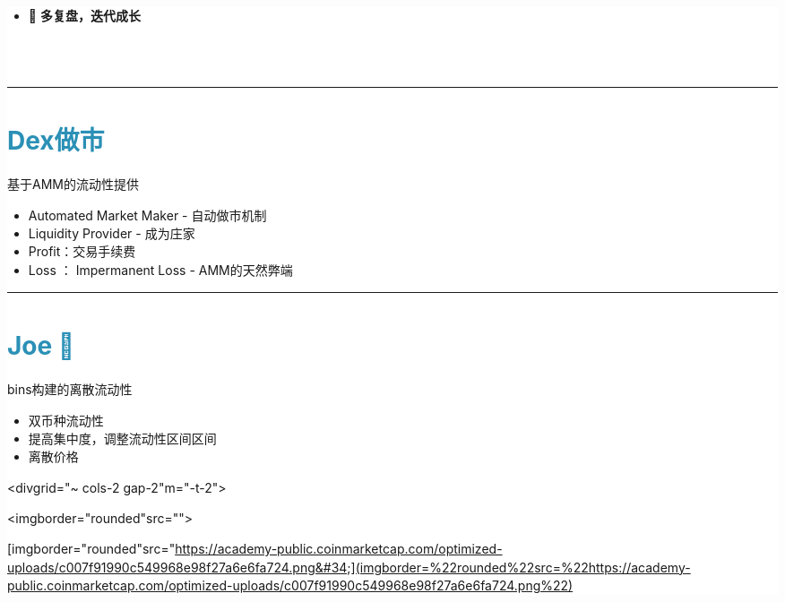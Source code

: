 - 🏃‍ **多复盘，迭代成长**

<br>

<br>



<style>

h1 {

  background-color:#2B90B6;

  background-image:linear-gradient(45deg, #4EC5D410%, #146b8c20%);

  background-size:100%;

  -webkit-background-clip:text;

  -moz-background-clip:text;

  -webkit-text-fill-color:transparent;

  -moz-text-fill-color:transparent;

}

</style>

---

# Dex做市

基于AMM的流动性提供



- Automated Market Maker - 自动做市机制
- Liquidity Provider - 成为庄家
- Profit：交易手续费
- Loss ： Impermanent Loss - AMM的天然弊端

---

# Joe 🎅

bins构建的离散流动性

- 双币种流动性
- 提高集中度，调整流动性区间区间
- 离散价格

<divgrid="~ cols-2 gap-2"m="-t-2">

<imgborder="rounded"src="">

[imgborder=&#34;rounded&#34;src=&#34;https://academy-public.coinmarketcap.com/optimized-uploads/c007f91990c549968e98f27a6e6fa724.png&#34;](imgborder=%22rounded%22src=%22https://academy-public.coinmarketcap.com/optimized-uploads/c007f91990c549968e98f27a6e6fa724.png%22)
